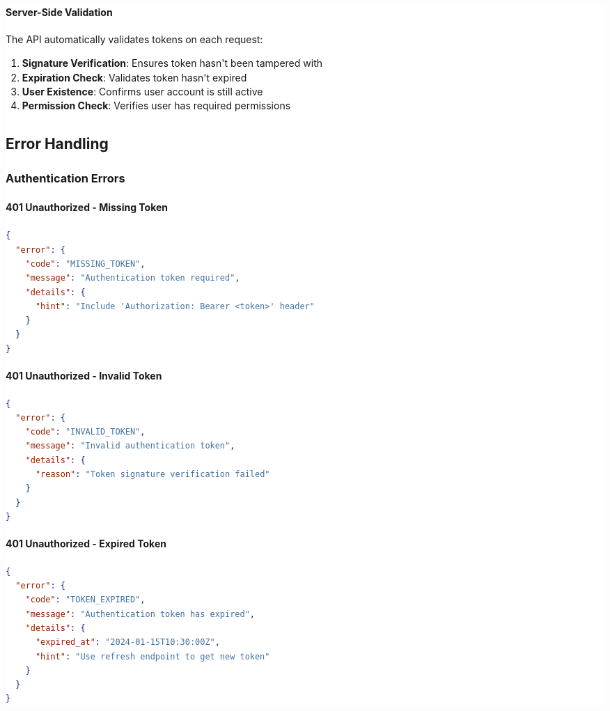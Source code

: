 #### Server-Side Validation

The API automatically validates tokens on each request:

1. **Signature Verification**: Ensures token hasn't been tampered with
2. **Expiration Check**: Validates token hasn't expired
3. **User Existence**: Confirms user account is still active
4. **Permission Check**: Verifies user has required permissions

## Error Handling

### Authentication Errors

#### 401 Unauthorized - Missing Token

```json
{
  "error": {
    "code": "MISSING_TOKEN",
    "message": "Authentication token required",
    "details": {
      "hint": "Include 'Authorization: Bearer <token>' header"
    }
  }
}
```

#### 401 Unauthorized - Invalid Token

```json
{
  "error": {
    "code": "INVALID_TOKEN",
    "message": "Invalid authentication token",
    "details": {
      "reason": "Token signature verification failed"
    }
  }
}
```

#### 401 Unauthorized - Expired Token

```json
{
  "error": {
    "code": "TOKEN_EXPIRED",
    "message": "Authentication token has expired",
    "details": {
      "expired_at": "2024-01-15T10:30:00Z",
      "hint": "Use refresh endpoint to get new token"
    }
  }
}
```
